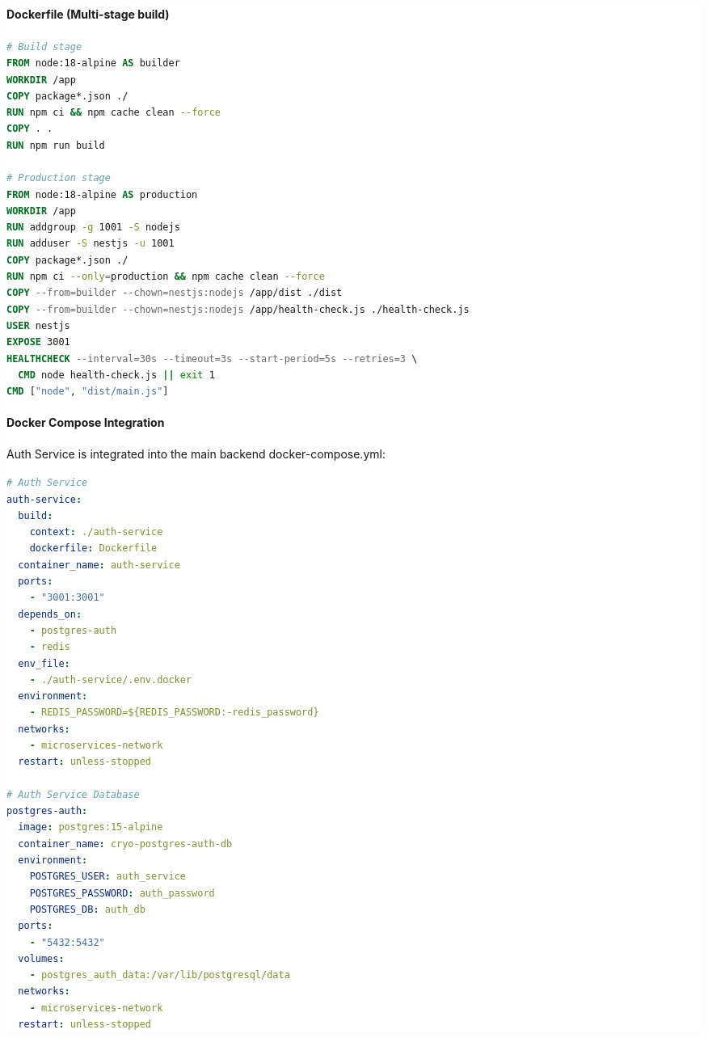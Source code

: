#### Dockerfile (Multi-stage build)
```dockerfile
# Build stage
FROM node:18-alpine AS builder
WORKDIR /app
COPY package*.json ./
RUN npm ci && npm cache clean --force
COPY . .
RUN npm run build

# Production stage
FROM node:18-alpine AS production
WORKDIR /app
RUN addgroup -g 1001 -S nodejs
RUN adduser -S nestjs -u 1001
COPY package*.json ./
RUN npm ci --only=production && npm cache clean --force
COPY --from=builder --chown=nestjs:nodejs /app/dist ./dist
COPY --from=builder --chown=nestjs:nodejs /app/health-check.js ./health-check.js
USER nestjs
EXPOSE 3001
HEALTHCHECK --interval=30s --timeout=3s --start-period=5s --retries=3 \
  CMD node health-check.js || exit 1
CMD ["node", "dist/main.js"]
```

#### Docker Compose Integration
Auth Service is integrated into the main backend docker-compose.yml:

```yaml
# Auth Service
auth-service:
  build:
    context: ./auth-service
    dockerfile: Dockerfile
  container_name: auth-service
  ports:
    - "3001:3001"
  depends_on:
    - postgres-auth
    - redis
  env_file:
    - ./auth-service/.env.docker
  environment:
    - REDIS_PASSWORD=${REDIS_PASSWORD:-redis_password}
  networks:
    - microservices-network
  restart: unless-stopped

# Auth Service Database
postgres-auth:
  image: postgres:15-alpine
  container_name: cryo-postgres-auth-db
  environment:
    POSTGRES_USER: auth_service
    POSTGRES_PASSWORD: auth_password
    POSTGRES_DB: auth_db
  ports:
    - "5432:5432"
  volumes:
    - postgres_auth_data:/var/lib/postgresql/data
  networks:
    - microservices-network
  restart: unless-stopped
```